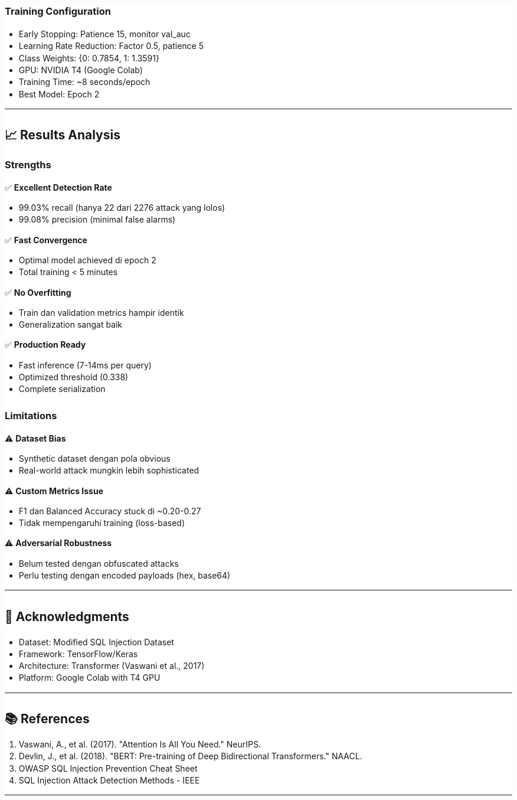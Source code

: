 ### Training Configuration

- Early Stopping: Patience 15, monitor val_auc
- Learning Rate Reduction: Factor 0.5, patience 5
- Class Weights: {0: 0.7854, 1: 1.3591}
- GPU: NVIDIA T4 (Google Colab)
- Training Time: ~8 seconds/epoch
- Best Model: Epoch 2

---

## 📈 Results Analysis

### Strengths

✅ **Excellent Detection Rate**
- 99.03% recall (hanya 22 dari 2276 attack yang lolos)
- 99.08% precision (minimal false alarms)

✅ **Fast Convergence**
- Optimal model achieved di epoch 2
- Total training < 5 minutes

✅ **No Overfitting**
- Train dan validation metrics hampir identik
- Generalization sangat baik

✅ **Production Ready**
- Fast inference (7-14ms per query)
- Optimized threshold (0.338)
- Complete serialization

### Limitations

⚠️ **Dataset Bias**
- Synthetic dataset dengan pola obvious
- Real-world attack mungkin lebih sophisticated

⚠️ **Custom Metrics Issue**
- F1 dan Balanced Accuracy stuck di ~0.20-0.27
- Tidak mempengaruhi training (loss-based)

⚠️ **Adversarial Robustness**
- Belum tested dengan obfuscated attacks
- Perlu testing dengan encoded payloads (hex, base64)

---

## 🙏 Acknowledgments

- Dataset: Modified SQL Injection Dataset
- Framework: TensorFlow/Keras
- Architecture: Transformer (Vaswani et al., 2017)
- Platform: Google Colab with T4 GPU

---

## 📚 References

1. Vaswani, A., et al. (2017). "Attention Is All You Need." NeurIPS.
2. Devlin, J., et al. (2018). "BERT: Pre-training of Deep Bidirectional Transformers." NAACL.
3. OWASP SQL Injection Prevention Cheat Sheet
4. SQL Injection Attack Detection Methods - IEEE

---

